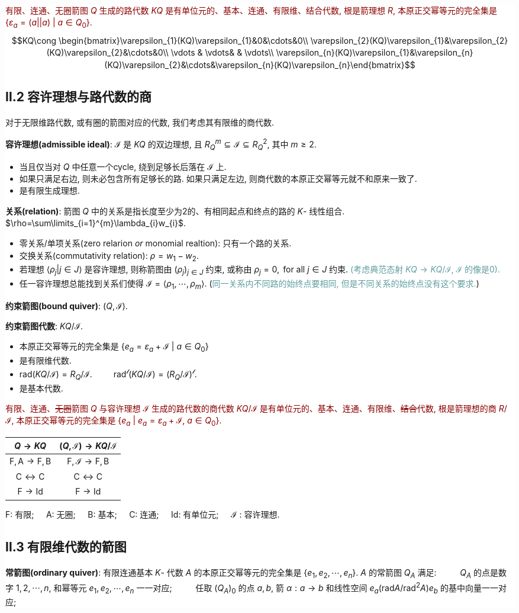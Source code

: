 <font color=Darkred>有限、连通、无圈箭图 $Q$ 生成的路代数 $KQ$ 是有单位元的、基本、连通、有限维、结合代数, 根是箭理想 $R$, 本原正交幂等元的完全集是 $\{ \varepsilon_{a}=(a||a)\ |\ a\in Q_{0} \}$. </font>
 $$KQ\cong \begin{bmatrix}\varepsilon_{1}(KQ)\varepsilon_{1}&0&\cdots&0\\ \varepsilon_{2}(KQ)\varepsilon_{1}&\varepsilon_{2}(KQ)\varepsilon_{2}&\cdots&0\\ \vdots & \vdots& & \vdots\\ \varepsilon_{n}(KQ)\varepsilon_{1}&\varepsilon_{n}(KQ)\varepsilon_{2}&\cdots&\varepsilon_{n}(KQ)\varepsilon_{n}\end{bmatrix}$$ 

## Ⅱ.2 容许理想与路代数的商

对于无限维路代数, 或有圈的箭图对应的代数, 我们考虑其有限维的商代数.

**容许理想(admissible ideal)**: $\mathcal{I}$ 是 $KQ$ 的双边理想, 且 $R^{m}_{Q}\subseteq \mathcal{I}\subseteq R^{2}_{Q}$, 其中 $m\geq 2$. 
+ 当且仅当对 $Q$ 中任意一个cycle, 绕到足够长后落在 $\mathcal{I}$ 上.
+ 如果只满足右边, 则未必包含所有足够长的路. 如果只满足左边, 则商代数的本原正交幂等元就不和原来一致了.
+ 是有限生成理想.

**关系(relation)**: 箭图 $Q$ 中的关系是指长度至少为2的、有相同起点和终点的路的 $K$- 线性组合. $\rho=\sum\limits_{i=1}^{m}\lambda_{i}w_{i}$.
+ 零关系/单项关系(zero relarion *or* monomial realtion): 只有一个路的关系.
+ 交换关系(commutativity relation):  $\rho=w_{1}-w_{2}$.
+ 若理想 $\langle\rho_{j}|j\in J\rangle$ 是容许理想, 则称箭图由 $(\rho_{j})_{j\in J}$ 约束, 或称由 $\rho_{j}=0,\text{ for all }j\in J$ 约束. <font color=CadetBlue>(考虑典范态射 $KQ\longrightarrow KQ/\mathcal{I}$, $\mathcal{I}$ 的像是0).</font>
+ 任一容许理想总能找到关系们使得 $\mathcal{I}=\langle \rho_{1},\cdots,\rho_{m}\rangle$. (<font color=CadetBlue>同一关系内不同路的始终点要相同, 但是不同关系的始终点没有这个要求.</font>)

**约束箭图(bound quiver)**: $(Q,\mathcal{I})$. 

**约束箭图代数**: $KQ/\mathcal{I}$. 
+ 本原正交幂等元的完全集是 $\{ e_{a}=\varepsilon_{a}+\mathcal{I}\ |\ a\in Q_{0} \}$
+ 是有限维代数.
+ $\mathrm{rad}(KQ/\mathcal{I})=R_{Q}/\mathcal{I}$.$\qquad$  $\mathrm{rad}^{\mathscr{l}}(KQ/\mathcal{I})=(R_{Q}/\mathcal{I})^{\mathscr{l}}$.
+ 是基本代数.

<font color=Darkred>有限、连通、~~无圈~~箭图 $Q$ 与容许理想 $\mathcal{I}$ 生成的路代数的商代数 $KQ/\mathcal{I}$ 是有单位元的、基本、连通、有限维、~~结合~~代数, 根是箭理想的商 $R/\mathcal{I}$, 本原正交幂等元的完全集是 $\{ e_a\ |\ e_a=\varepsilon_{a}+\mathcal{I},\  a\in Q_{0} \}$. </font>

|           $Q\longrightarrow KQ$            |   $(Q,\mathcal{I})\longrightarrow KQ/\mathcal{I}$    |
| :----------------------------------------: | :--------------------------------------------------: |
| $\mathrm{F,A}\longrightarrow \mathrm{F,B}$ | $\mathrm{F},\mathcal{I}\longrightarrow \mathrm{F,B}$ |
| $\mathrm{C}\longleftrightarrow \mathrm{C}$ |     $\mathrm{C} \longleftrightarrow \mathrm{C}$      |
|  $\mathrm{F} \longrightarrow \mathrm{Id}$  |       $\mathrm{F} \longrightarrow \mathrm{Id}$       |
F: 有限;$\quad$  A: 无圈;$\quad$ B: 基本;$\quad$ C: 连通;$\quad$ Id: 有单位元;$\quad$ $\mathcal{I}$ : 容许理想.

## Ⅱ.3 有限维代数的箭图

**常箭图(ordinary quiver)**: 有限连通基本 $K$- 代数 $A$ 的本原正交幂等元的完全集是 $\{ e_{1},e_{2},\cdots,e_{n} \}$. $A$ 的常箭图 $Q_A$ 满足:
$\qquad$ $Q_A$ 的点是数字 $1,2,\cdots,n$, 和幂等元 $e_{1},e_{2},\cdots,e_{n}$ 一一对应;
$\qquad$ 任取 $(Q_{A})_{0}$ 的点 $a,b$, 箭 $\alpha:a \rightarrow b$ 和线性空间 $e_{a}(\mathrm{rad}A/\mathrm{rad}^{2}A)e_{b}$ 的基中向量一一对应;
